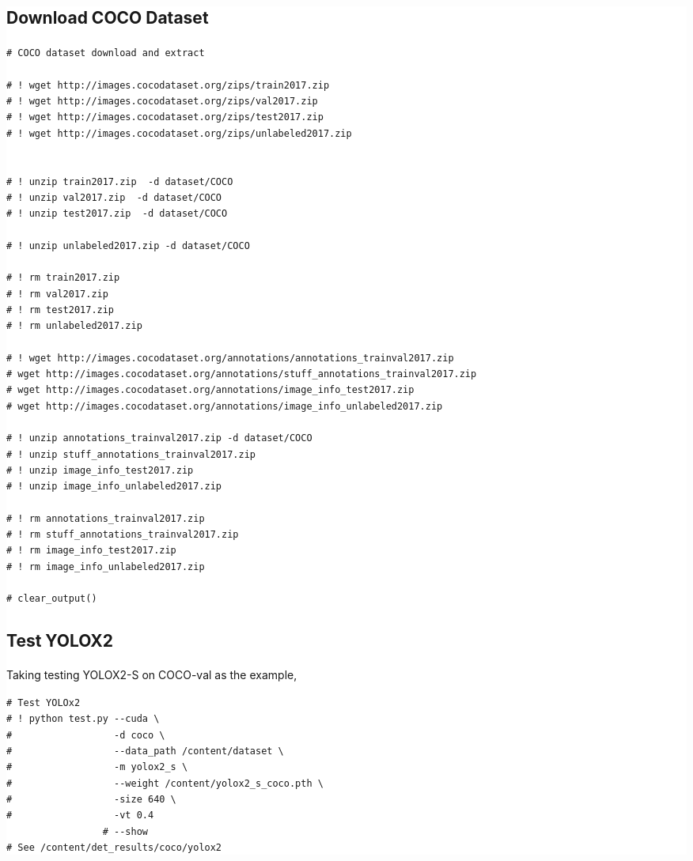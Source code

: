 ## Download COCO Dataset

```Shell
# COCO dataset download and extract

# ! wget http://images.cocodataset.org/zips/train2017.zip
# ! wget http://images.cocodataset.org/zips/val2017.zip
# ! wget http://images.cocodataset.org/zips/test2017.zip
# ! wget http://images.cocodataset.org/zips/unlabeled2017.zip


# ! unzip train2017.zip  -d dataset/COCO
# ! unzip val2017.zip  -d dataset/COCO
# ! unzip test2017.zip  -d dataset/COCO

# ! unzip unlabeled2017.zip -d dataset/COCO

# ! rm train2017.zip
# ! rm val2017.zip
# ! rm test2017.zip
# ! rm unlabeled2017.zip

# ! wget http://images.cocodataset.org/annotations/annotations_trainval2017.zip
# wget http://images.cocodataset.org/annotations/stuff_annotations_trainval2017.zip
# wget http://images.cocodataset.org/annotations/image_info_test2017.zip
# wget http://images.cocodataset.org/annotations/image_info_unlabeled2017.zip

# ! unzip annotations_trainval2017.zip -d dataset/COCO
# ! unzip stuff_annotations_trainval2017.zip
# ! unzip image_info_test2017.zip
# ! unzip image_info_unlabeled2017.zip

# ! rm annotations_trainval2017.zip
# ! rm stuff_annotations_trainval2017.zip
# ! rm image_info_test2017.zip
# ! rm image_info_unlabeled2017.zip

# clear_output()
```

## Test YOLOX2
Taking testing YOLOX2-S on COCO-val as the example,
```Shell
# Test YOLOx2
# ! python test.py --cuda \
#                  -d coco \
#                  --data_path /content/dataset \
#                  -m yolox2_s \
#                  --weight /content/yolox2_s_coco.pth \
#                  -size 640 \
#                  -vt 0.4
                 # --show
# See /content/det_results/coco/yolox2
```
